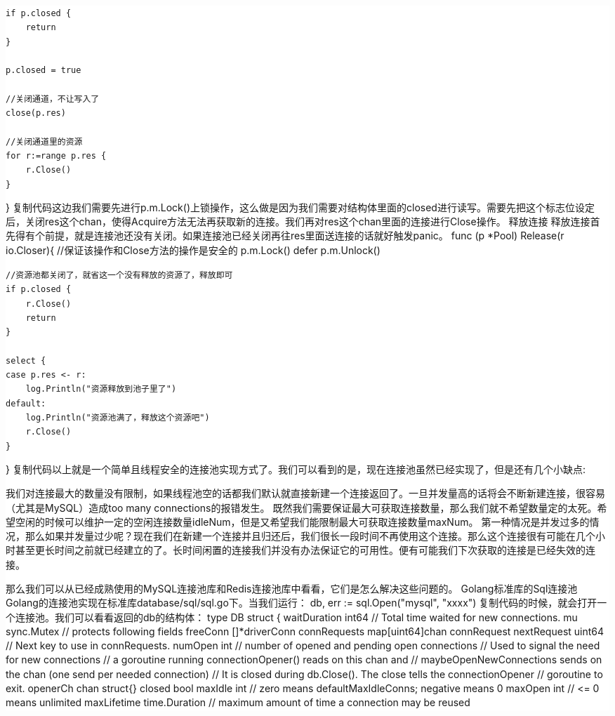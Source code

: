 	if p.closed {
		return
	}

	p.closed = true

	//关闭通道，不让写入了
	close(p.res)

	//关闭通道里的资源
	for r:=range p.res {
		r.Close()
	}
}
复制代码这边我们需要先进行p.m.Lock()上锁操作，这么做是因为我们需要对结构体里面的closed进行读写。需要先把这个标志位设定后，关闭res这个chan，使得Acquire方法无法再获取新的连接。我们再对res这个chan里面的连接进行Close操作。
释放连接
释放连接首先得有个前提，就是连接池还没有关闭。如果连接池已经关闭再往res里面送连接的话就好触发panic。
func (p *Pool) Release(r io.Closer){
	//保证该操作和Close方法的操作是安全的
	p.m.Lock()
	defer p.m.Unlock()

	//资源池都关闭了，就省这一个没有释放的资源了，释放即可
	if p.closed {
		r.Close()
		return
	}

	select {
	case p.res <- r:
		log.Println("资源释放到池子里了")
	default:
		log.Println("资源池满了，释放这个资源吧")
		r.Close()
	}
}
复制代码以上就是一个简单且线程安全的连接池实现方式了。我们可以看到的是，现在连接池虽然已经实现了，但是还有几个小缺点:


我们对连接最大的数量没有限制，如果线程池空的话都我们默认就直接新建一个连接返回了。一旦并发量高的话将会不断新建连接，很容易（尤其是MySQL）造成too many connections的报错发生。
既然我们需要保证最大可获取连接数量，那么我们就不希望数量定的太死。希望空闲的时候可以维护一定的空闲连接数量idleNum，但是又希望我们能限制最大可获取连接数量maxNum。
第一种情况是并发过多的情况，那么如果并发量过少呢？现在我们在新建一个连接并且归还后，我们很长一段时间不再使用这个连接。那么这个连接很有可能在几个小时甚至更长时间之前就已经建立的了。长时间闲置的连接我们并没有办法保证它的可用性。便有可能我们下次获取的连接是已经失效的连接。


那么我们可以从已经成熟使用的MySQL连接池库和Redis连接池库中看看，它们是怎么解决这些问题的。
Golang标准库的Sql连接池
Golang的连接池实现在标准库database/sql/sql.go下。当我们运行：
db, err := sql.Open("mysql", "xxxx")
复制代码的时候，就会打开一个连接池。我们可以看看返回的db的结构体：
type DB struct {
	waitDuration int64 // Total time waited for new connections.
	mu           sync.Mutex // protects following fields
	freeConn     []*driverConn
	connRequests map[uint64]chan connRequest
	nextRequest  uint64 // Next key to use in connRequests.
	numOpen      int    // number of opened and pending open connections
	// Used to signal the need for new connections
	// a goroutine running connectionOpener() reads on this chan and
	// maybeOpenNewConnections sends on the chan (one send per needed connection)
	// It is closed during db.Close(). The close tells the connectionOpener
	// goroutine to exit.
	openerCh          chan struct{}
	closed            bool
	maxIdle           int                    // zero means defaultMaxIdleConns; negative means 0
	maxOpen           int                    // <= 0 means unlimited
	maxLifetime       time.Duration          // maximum amount of time a connection may be reused